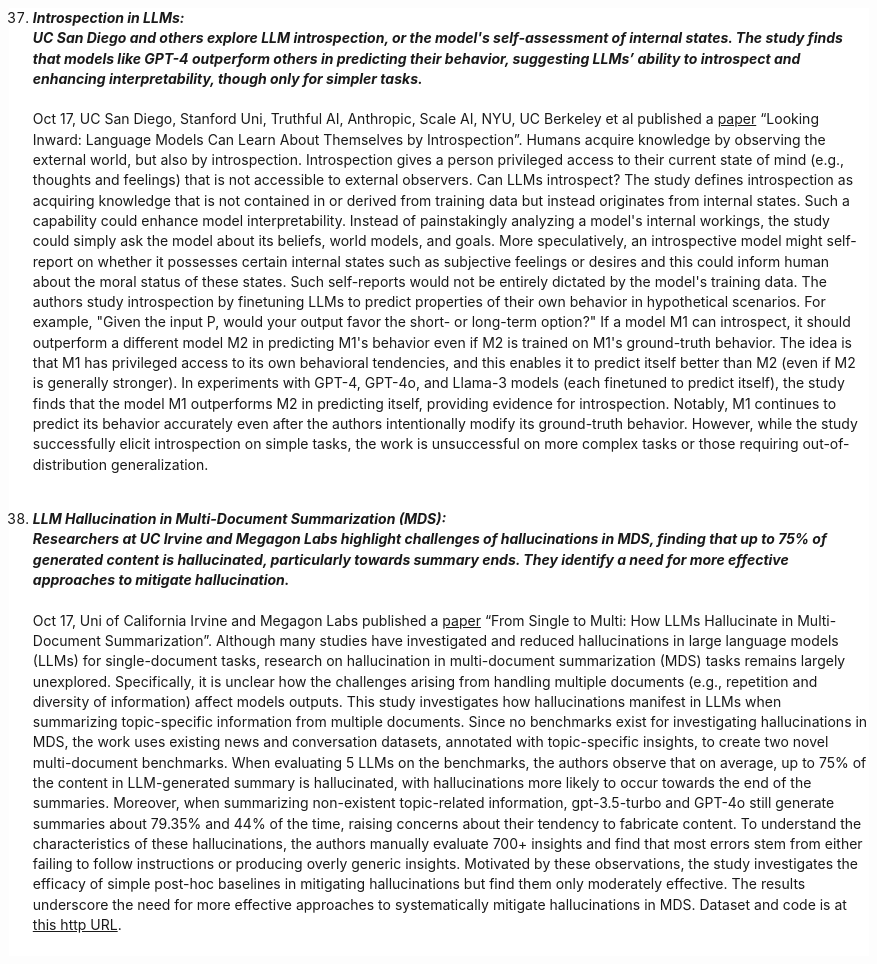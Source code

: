 37. ***Introspection in LLMs:  <br>UC San Diego and others explore LLM introspection, or the model's self-assessment of internal states. The study finds that models like GPT-4 outperform others in predicting their behavior, suggesting LLMs’ ability to introspect and enhancing interpretability, though only for simpler tasks.*** <br> <br>
    Oct 17, UC San Diego, Stanford Uni, Truthful AI, Anthropic, Scale AI, NYU, UC Berkeley et al published a [paper](https://arxiv.org/pdf/2410.13787) “Looking Inward: Language Models Can Learn About Themselves by Introspection”. Humans acquire knowledge by observing the external world, but also by introspection. Introspection gives a person privileged access to their current state of mind (e.g., thoughts and feelings) that is not accessible to external observers. Can LLMs introspect? The study defines introspection as acquiring knowledge that is not contained in or derived from training data but instead originates from internal states. Such a capability could enhance model interpretability. Instead of painstakingly analyzing a model's internal workings, the study could simply ask the model about its beliefs, world models, and goals. More speculatively, an introspective model might self-report on whether it possesses certain internal states such as subjective feelings or desires and this could inform human about the moral status of these states. Such self-reports would not be entirely dictated by the model's training data. The authors study introspection by finetuning LLMs to predict properties of their own behavior in hypothetical scenarios. For example, "Given the input P, would your output favor the short- or long-term option?" If a model M1 can introspect, it should outperform a different model M2 in predicting M1's behavior even if M2 is trained on M1's ground-truth behavior. The idea is that M1 has privileged access to its own behavioral tendencies, and this enables it to predict itself better than M2 (even if M2 is generally stronger). In experiments with GPT-4, GPT-4o, and Llama-3 models (each finetuned to predict itself), the study finds that the model M1 outperforms M2 in predicting itself, providing evidence for introspection. Notably, M1 continues to predict its behavior accurately even after the authors intentionally modify its ground-truth behavior. However, while the study successfully elicit introspection on simple tasks, the work is unsuccessful on more complex tasks or those requiring out-of-distribution generalization. <br> <br>

39. ***LLM Hallucination in Multi-Document Summarization (MDS):  <br>Researchers at UC Irvine and Megagon Labs highlight challenges of hallucinations in MDS, finding that up to 75% of generated content is hallucinated, particularly towards summary ends. They identify a need for more effective approaches to mitigate hallucination.*** <br> <br>
    Oct 17, Uni of California Irvine and Megagon Labs published a [paper](https://arxiv.org/pdf/2410.13961) “From Single to Multi: How LLMs Hallucinate in Multi-Document Summarization”. Although many studies have investigated and reduced hallucinations in large language models (LLMs) for single-document tasks, research on hallucination in multi-document summarization (MDS) tasks remains largely unexplored. Specifically, it is unclear how the challenges arising from handling multiple documents (e.g., repetition and diversity of information) affect models outputs. This study investigates how hallucinations manifest in LLMs when summarizing topic-specific information from multiple documents. Since no benchmarks exist for investigating hallucinations in MDS, the work uses existing news and conversation datasets, annotated with topic-specific insights, to create two novel multi-document benchmarks. When evaluating 5 LLMs on the benchmarks, the authors observe that on average, up to 75% of the content in LLM-generated summary is hallucinated, with hallucinations more likely to occur towards the end of the summaries. Moreover, when summarizing non-existent topic-related information, gpt-3.5-turbo and GPT-4o still generate summaries about 79.35% and 44% of the time, raising concerns about their tendency to fabricate content. To understand the characteristics of these hallucinations, the authors manually evaluate 700+ insights and find that most errors stem from either failing to follow instructions or producing overly generic insights. Motivated by these observations, the study investigates the efficacy of simple post-hoc baselines in mitigating hallucinations but find them only moderately effective. The results underscore the need for more effective approaches to systematically mitigate hallucinations in MDS. Dataset and code is at [this http URL](http://github.com/megagonlabs/Hallucination_MDS). <br> <br>
